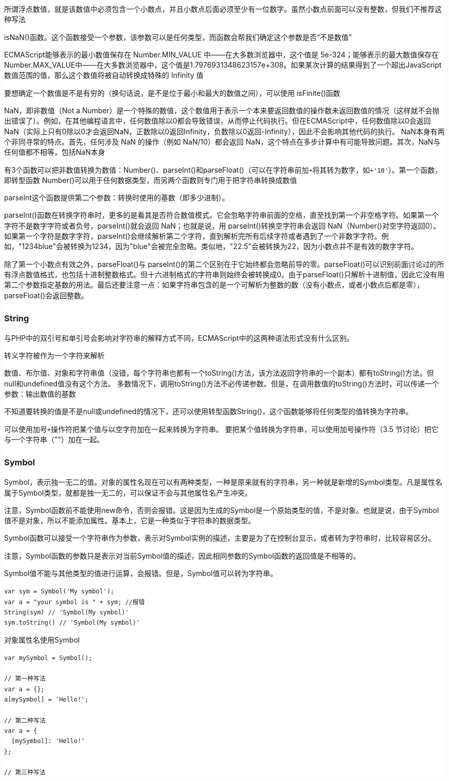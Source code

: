 所谓浮点数值，就是该数值中必须包含一个小数点，并且小数点后面必须至少有一位数字。虽然小数点前面可以没有整数，但我们不推荐这种写法

isNaN()函数。这个函数接受一个参数，该参数可以是任何类型，而函数会帮我们确定这个参数是否“不是数值”

ECMAScript能够表示的最小数值保存在 Number.MIN_VALUE 中——在大多数浏览器中，这个值是 5e-324；能够表示的最大数值保存在Number.MAX_VALUE中——在大多数浏览器中，这个值是1.7976931348623157e+308。如果某次计算的结果得到了一个超出JavaScript数值范围的值，那么这个数值将被自动转换成特殊的 Infinity 值

要想确定一个数值是不是有穷的（换句话说，是不是位于最小和最大的数值之间），可以使用 isFinite()函数

NaN，即非数值（Not a Number）是一个特殊的数值，这个数值用于表示一个本来要返回数值的操作数未返回数值的情况（这样就不会抛出错误了）。例如，在其他编程语言中，任何数值除以0都会导致错误，从而停止代码执行。但在ECMAScript中，任何数值除以0会返回NaN（实际上只有0除以0才会返回NaN，正数除以0返回Infinity，负数除以0返回-Infinity），因此不会影响其他代码的执行。 NaN本身有两个非同寻常的特点。首先，任何涉及 NaN 的操作（例如 NaN/10）都会返回 NaN，这个特点在多步计算中有可能导致问题。其次，NaN与任何值都不相等，包括NaN本身

有3个函数可以把非数值转换为数值：Number()、parseInt()和parseFloat()（可以在字符串前加`+`将其转为数字，如`+'10'`）。第一个函数，即转型函数 Number()可以用于任何数据类型，而另两个函数则专门用于把字符串转换成数值

parseInt这个函数提供第二个参数：转换时使用的基数（即多少进制）。

parseInt()函数在转换字符串时，更多的是看其是否符合数值模式。它会忽略字符串前面的空格，直至找到第一个非空格字符。如果第一个字符不是数字字符或者负号，parseInt()就会返回 NaN；也就是说，用 parseInt()转换空字符串会返回 NaN（Number()对空字符返回0）。如果第一个字符是数字字符，parseInt()会继续解析第二个字符，直到解析完所有后续字符或者遇到了一个非数字字符。例如，"1234blue"会被转换为1234，因为"blue"会被完全忽略。类似地，"22.5"会被转换为22，因为小数点并不是有效的数字字符。

除了第一个小数点有效之外，parseFloat()与 parseInt()的第二个区别在于它始终都会忽略前导的零。parseFloat()可以识别前面讨论过的所有浮点数值格式，也包括十进制整数格式。但十六进制格式的字符串则始终会被转换成0。由于parseFloat()只解析十进制值，因此它没有用第二个参数指定基数的用法。最后还要注意一点：如果字符串包含的是一个可解析为整数的数（没有小数点，或者小数点后都是零），parseFloat()会返回整数。

### String
与PHP中的双引号和单引号会影响对字符串的解释方式不同，ECMAScript中的这两种语法形式没有什么区别。

转义字符被作为一个字符来解析

数值、布尔值、对象和字符串值（没错，每个字符串也都有一个toString()方法，该方法返回字符串的一个副本）都有toString()方法。但null和undefined值没有这个方法。 多数情况下，调用toString()方法不必传递参数。但是，在调用数值的toString()方法时，可以传递一个参数：输出数值的基数

不知道要转换的值是不是null或undefined的情况下，还可以使用转型函数String()，这个函数能够将任何类型的值转换为字符串。

可以使用加号`+`操作符把某个值与以空字符加在一起来转换为字符串。
要把某个值转换为字符串，可以使用加号操作符（3.5 节讨论）把它与一个字符串（""）加在一起。

### Symbol
Symbol，表示独一无二的值。对象的属性名现在可以有两种类型，一种是原来就有的字符串，另一种就是新增的Symbol类型。凡是属性名属于Symbol类型，就都是独一无二的，可以保证不会与其他属性名产生冲突。

注意，Symbol函数前不能使用new命令，否则会报错。这是因为生成的Symbol是一个原始类型的值，不是对象。也就是说，由于Symbol值不是对象，所以不能添加属性。基本上，它是一种类似于字符串的数据类型。

Symbol函数可以接受一个字符串作为参数，表示对Symbol实例的描述，主要是为了在控制台显示，或者转为字符串时，比较容易区分。

注意，Symbol函数的参数只是表示对当前Symbol值的描述，因此相同参数的Symbol函数的返回值是不相等的。

Symbol值不能与其他类型的值进行运算，会报错。但是，Symbol值可以转为字符串。
```
var sym = Symbol('My symbol');
var a = "your symbol is " + sym; //报错
String(sym) // 'Symbol(My symbol)'
sym.toString() // 'Symbol(My symbol)'
```
对象属性名使用Symbol
```
var mySymbol = Symbol();

// 第一种写法
var a = {};
a[mySymbol] = 'Hello!';

// 第二种写法
var a = {
  [mySymbol]: 'Hello!'
};

// 第三种写法
```